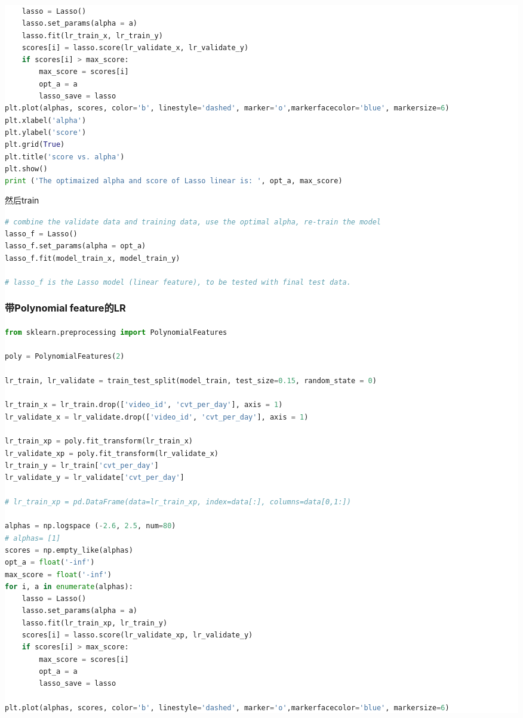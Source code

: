```python
    lasso = Lasso()
    lasso.set_params(alpha = a)
    lasso.fit(lr_train_x, lr_train_y)
    scores[i] = lasso.score(lr_validate_x, lr_validate_y)
    if scores[i] > max_score:
        max_score = scores[i]
        opt_a = a
        lasso_save = lasso
plt.plot(alphas, scores, color='b', linestyle='dashed', marker='o',markerfacecolor='blue', markersize=6)
plt.xlabel('alpha')
plt.ylabel('score')
plt.grid(True)
plt.title('score vs. alpha')
plt.show()
print ('The optimaized alpha and score of Lasso linear is: ', opt_a, max_score)
```

然后train

```python
# combine the validate data and training data, use the optimal alpha, re-train the model
lasso_f = Lasso()
lasso_f.set_params(alpha = opt_a)
lasso_f.fit(model_train_x, model_train_y)

# lasso_f is the Lasso model (linear feature), to be tested with final test data.
```

### 带Polynomial feature的LR

```python
from sklearn.preprocessing import PolynomialFeatures

poly = PolynomialFeatures(2)

lr_train, lr_validate = train_test_split(model_train, test_size=0.15, random_state = 0)

lr_train_x = lr_train.drop(['video_id', 'cvt_per_day'], axis = 1)
lr_validate_x = lr_validate.drop(['video_id', 'cvt_per_day'], axis = 1)

lr_train_xp = poly.fit_transform(lr_train_x)
lr_validate_xp = poly.fit_transform(lr_validate_x)
lr_train_y = lr_train['cvt_per_day']
lr_validate_y = lr_validate['cvt_per_day']

# lr_train_xp = pd.DataFrame(data=lr_train_xp, index=data[:], columns=data[0,1:]) 

alphas = np.logspace (-2.6, 2.5, num=80)
# alphas= [1]
scores = np.empty_like(alphas)
opt_a = float('-inf')
max_score = float('-inf')
for i, a in enumerate(alphas):
    lasso = Lasso()
    lasso.set_params(alpha = a)
    lasso.fit(lr_train_xp, lr_train_y)
    scores[i] = lasso.score(lr_validate_xp, lr_validate_y)
    if scores[i] > max_score:
        max_score = scores[i]
        opt_a = a
        lasso_save = lasso
        
plt.plot(alphas, scores, color='b', linestyle='dashed', marker='o',markerfacecolor='blue', markersize=6)
```